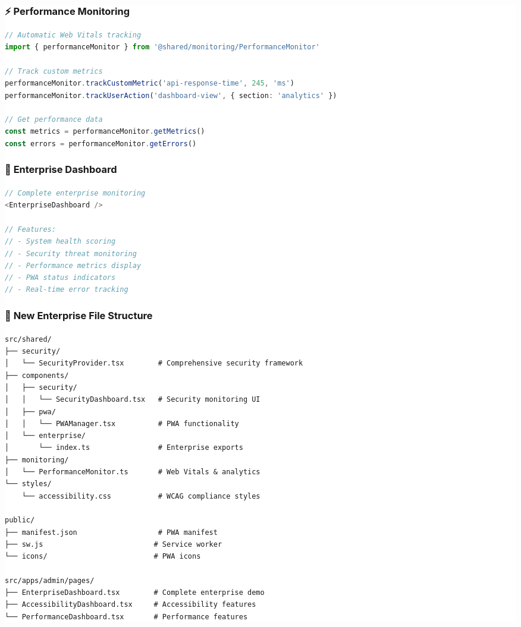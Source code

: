 ```typescript
```

### ⚡ **Performance Monitoring**

```typescript
// Automatic Web Vitals tracking
import { performanceMonitor } from '@shared/monitoring/PerformanceMonitor'

// Track custom metrics
performanceMonitor.trackCustomMetric('api-response-time', 245, 'ms')
performanceMonitor.trackUserAction('dashboard-view', { section: 'analytics' })

// Get performance data
const metrics = performanceMonitor.getMetrics()
const errors = performanceMonitor.getErrors()
```

### 🏢 **Enterprise Dashboard**

```typescript
// Complete enterprise monitoring
<EnterpriseDashboard />

// Features:
// - System health scoring
// - Security threat monitoring
// - Performance metrics display
// - PWA status indicators
// - Real-time error tracking
```

### 📁 **New Enterprise File Structure**

```
src/shared/
├── security/
│   └── SecurityProvider.tsx        # Comprehensive security framework
├── components/
│   ├── security/
│   │   └── SecurityDashboard.tsx   # Security monitoring UI
│   ├── pwa/
│   │   └── PWAManager.tsx          # PWA functionality
│   └── enterprise/
│       └── index.ts                # Enterprise exports
├── monitoring/
│   └── PerformanceMonitor.ts       # Web Vitals & analytics
└── styles/
    └── accessibility.css           # WCAG compliance styles

public/
├── manifest.json                   # PWA manifest
├── sw.js                          # Service worker
└── icons/                         # PWA icons

src/apps/admin/pages/
├── EnterpriseDashboard.tsx        # Complete enterprise demo
├── AccessibilityDashboard.tsx     # Accessibility features
└── PerformanceDashboard.tsx       # Performance features
```
